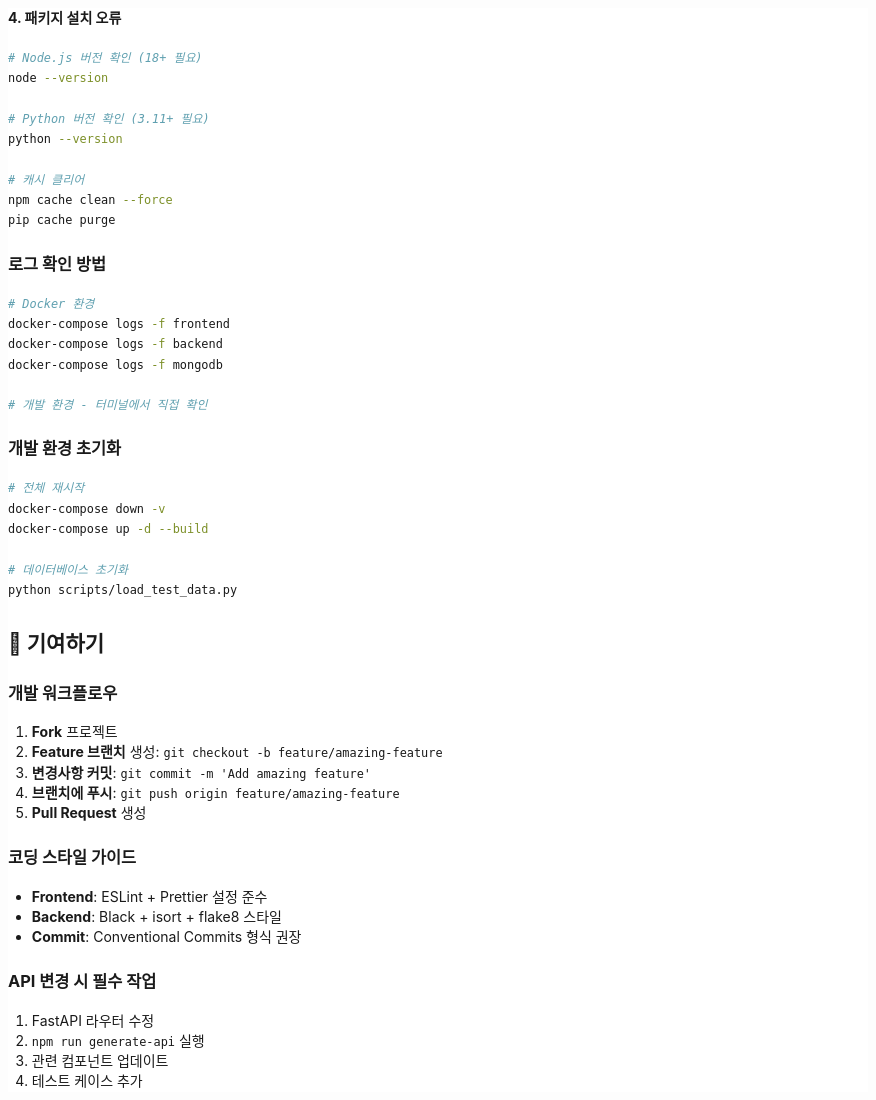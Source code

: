 #### 4. 패키지 설치 오류
```bash
# Node.js 버전 확인 (18+ 필요)
node --version

# Python 버전 확인 (3.11+ 필요)
python --version

# 캐시 클리어
npm cache clean --force
pip cache purge
```

### 로그 확인 방법
```bash
# Docker 환경
docker-compose logs -f frontend
docker-compose logs -f backend
docker-compose logs -f mongodb

# 개발 환경 - 터미널에서 직접 확인
```

### 개발 환경 초기화
```bash
# 전체 재시작
docker-compose down -v
docker-compose up -d --build

# 데이터베이스 초기화
python scripts/load_test_data.py
```

## 🤝 기여하기

### 개발 워크플로우
1. **Fork** 프로젝트
2. **Feature 브랜치** 생성: `git checkout -b feature/amazing-feature`
3. **변경사항 커밋**: `git commit -m 'Add amazing feature'`
4. **브랜치에 푸시**: `git push origin feature/amazing-feature`
5. **Pull Request** 생성

### 코딩 스타일 가이드
- **Frontend**: ESLint + Prettier 설정 준수
- **Backend**: Black + isort + flake8 스타일
- **Commit**: Conventional Commits 형식 권장

### API 변경 시 필수 작업
1. FastAPI 라우터 수정
2. `npm run generate-api` 실행
3. 관련 컴포넌트 업데이트
4. 테스트 케이스 추가
